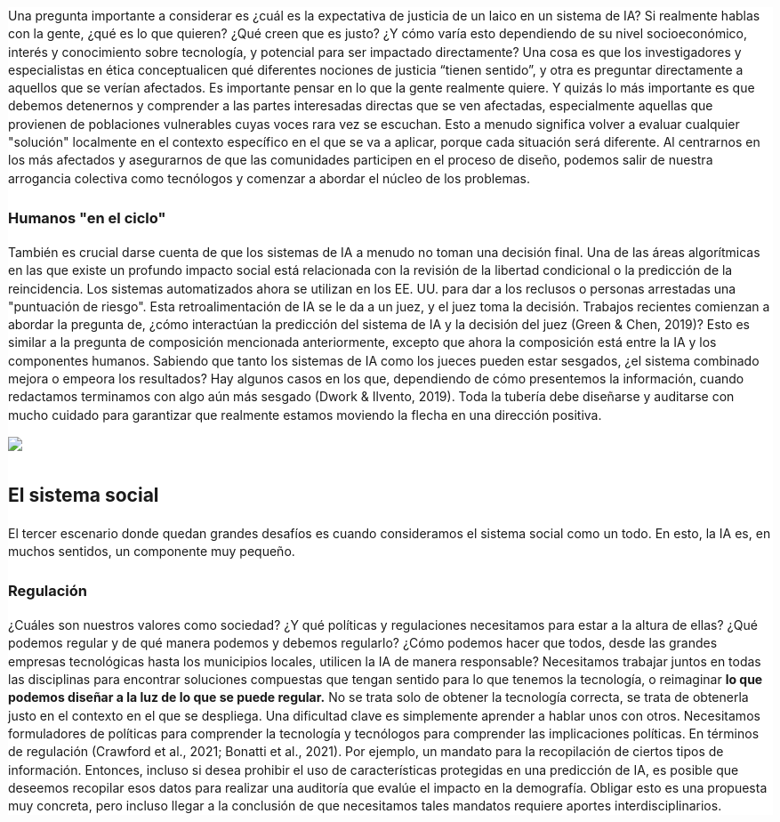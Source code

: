 Una pregunta importante a considerar es ¿cuál es la expectativa de justicia de un laico en un sistema de IA? Si realmente hablas con la gente, ¿qué es lo que quieren? ¿Qué creen que es justo? ¿Y cómo varía esto dependiendo de su nivel socioeconómico, interés y conocimiento sobre tecnología, y potencial para ser impactado directamente? Una cosa es que los investigadores y especialistas en ética conceptualicen qué diferentes nociones de justicia “tienen sentido”, y otra es preguntar directamente a aquellos que se verían afectados. Es importante pensar en lo que la gente realmente quiere. Y quizás lo más importante es que debemos detenernos y comprender a las partes interesadas directas que se ven afectadas, especialmente aquellas que provienen de poblaciones vulnerables cuyas voces rara vez se escuchan. Esto a menudo significa volver a evaluar cualquier "solución" localmente en el contexto específico en el que se va a aplicar, porque cada situación será diferente. Al centrarnos en los más afectados y asegurarnos de que las comunidades participen en el proceso de diseño, podemos salir de nuestra arrogancia colectiva como tecnólogos y comenzar a abordar el núcleo de los problemas.

### Humanos "en el ciclo"

También es crucial darse cuenta de que los sistemas de IA a menudo no toman una decisión final. Una de las áreas algorítmicas en las que existe un profundo impacto social está relacionada con la revisión de la libertad condicional o la predicción de la reincidencia. Los sistemas automatizados ahora se utilizan en los EE. UU. para dar a los reclusos o personas arrestadas una "puntuación de riesgo". Esta retroalimentación de IA se le da a un juez, y el juez toma la decisión. Trabajos recientes comienzan a abordar la pregunta de, ¿cómo interactúan la predicción del sistema de IA y la decisión del juez (Green & Chen, 2019)? Esto es similar a la pregunta de composición mencionada anteriormente, excepto que ahora la composición está entre la IA y los componentes humanos. Sabiendo que tanto los sistemas de IA como los jueces pueden estar sesgados, ¿el sistema combinado mejora o empeora los resultados? Hay algunos casos en los que, dependiendo de cómo presentemos la información, cuando redactamos terminamos con algo aún más sesgado (Dwork & Ilvento, 2019). Toda la tubería debe diseñarse y auditarse con mucho cuidado para garantizar que realmente estamos moviendo la flecha en una dirección positiva.

![ ](https://raw.githubusercontent.com/sjcr23/From-Bias-to-Feminist-AI-Traduccion/capitulo3/.github/images/Capitulo3/black%20hands.png)

## El sistema social

El tercer escenario donde quedan grandes desafíos es cuando consideramos el sistema social como un todo. En esto, la IA es, en muchos sentidos, un componente muy pequeño.

### Regulación

¿Cuáles son nuestros valores como sociedad? ¿Y qué políticas y regulaciones necesitamos para estar a la altura de ellas? ¿Qué podemos regular y de qué manera podemos y debemos regularlo? ¿Cómo podemos hacer que todos, desde las grandes empresas tecnológicas hasta los municipios locales, utilicen la IA de manera responsable? Necesitamos trabajar juntos en todas las disciplinas para encontrar soluciones compuestas que tengan sentido para lo que tenemos la tecnología, o reimaginar **lo que podemos diseñar a la luz de lo que se puede regular.** No se trata solo de obtener la tecnología correcta, se trata de obtenerla justo en el contexto en el que se despliega. Una dificultad clave es simplemente aprender a hablar unos con otros. Necesitamos formuladores de políticas para comprender la tecnología y tecnólogos para comprender las implicaciones políticas. En términos de regulación (Crawford et al., 2021; Bonatti et al., 2021). Por ejemplo, un mandato para la recopilación de ciertos tipos de información. Entonces, incluso si desea prohibir el uso de características protegidas en una predicción de IA, es posible que deseemos recopilar esos datos para realizar una auditoría que evalúe el impacto en la demografía. Obligar esto es una propuesta muy concreta, pero incluso llegar a la conclusión de que necesitamos tales mandatos requiere aportes interdisciplinarios.
